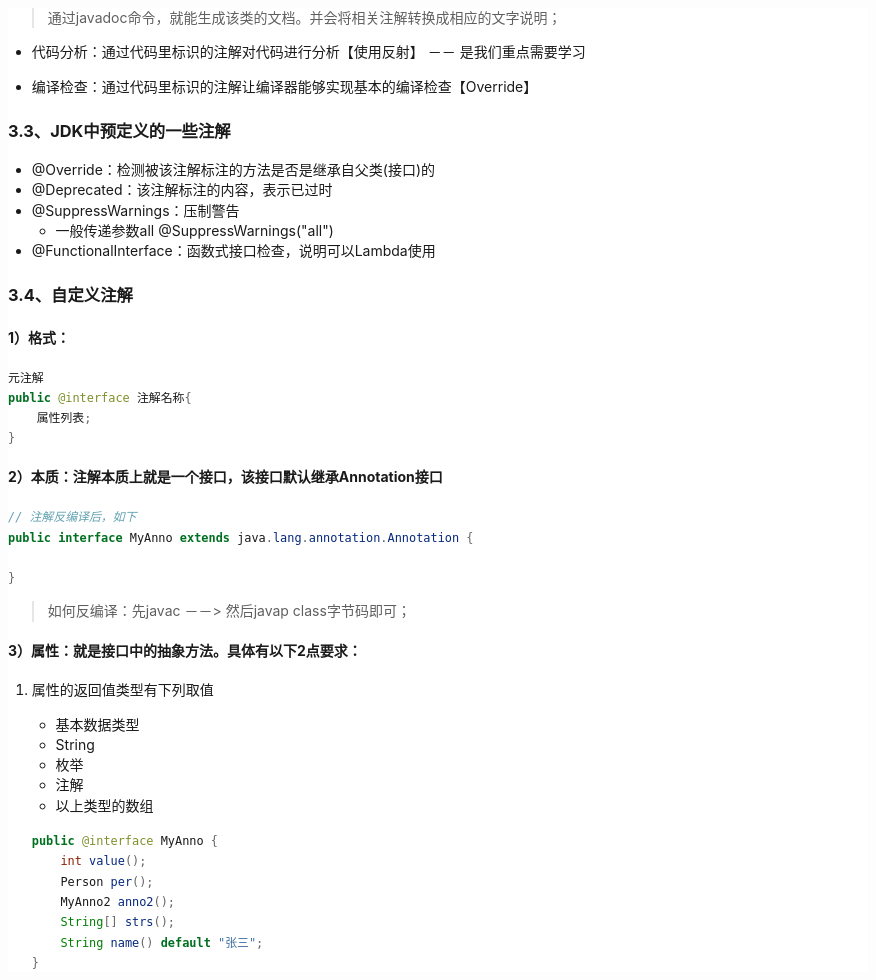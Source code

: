   > 通过javadoc命令，就能生成该类的文档。并会将相关注解转换成相应的文字说明；

- 代码分析：通过代码里标识的注解对代码进行分析【使用反射】 －－ 是我们重点需要学习

- 编译检查：通过代码里标识的注解让编译器能够实现基本的编译检查【Override】



### 3.3、JDK中预定义的一些注解

- @Override：检测被该注解标注的方法是否是继承自父类(接口)的
- @Deprecated：该注解标注的内容，表示已过时
- @SuppressWarnings：压制警告
  * 一般传递参数all  @SuppressWarnings("all")
- @FunctionalInterface：函数式接口检查，说明可以Lambda使用



### 3.4、自定义注解

#### 1）格式：

```java
元注解
public @interface 注解名称{
    属性列表;
}
```

#### 2）本质：注解本质上就是一个接口，该接口默认继承Annotation接口

```java
// 注解反编译后，如下
public interface MyAnno extends java.lang.annotation.Annotation {
    
}
```

> 如何反编译：先javac －－> 然后javap class字节码即可；

#### 3）属性：就是接口中的抽象方法。具体有以下2点要求：

1. 属性的返回值类型有下列取值

   - 基本数据类型
   - String
   - 枚举
   - 注解
   - 以上类型的数组

   ```java
   public @interface MyAnno {
       int value();
       Person per();
       MyAnno2 anno2();
       String[] strs();
       String name() default "张三";  
   }
   ```
